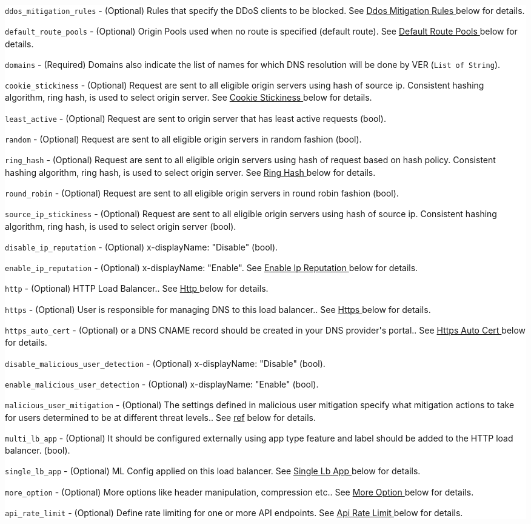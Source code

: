 `ddos_mitigation_rules` - (Optional) Rules that specify the DDoS clients to be blocked. See [Ddos Mitigation Rules ](#ddos-mitigation-rules) below for details.

`default_route_pools` - (Optional) Origin Pools used when no route is specified (default route). See [Default Route Pools ](#default-route-pools) below for details.

`domains` - (Required) Domains also indicate the list of names for which DNS resolution will be done by VER (`List of String`).

`cookie_stickiness` - (Optional) Request are sent to all eligible origin servers using hash of source ip. Consistent hashing algorithm, ring hash, is used to select origin server. See [Cookie Stickiness ](#cookie-stickiness) below for details.

`least_active` - (Optional) Request are sent to origin server that has least active requests (bool).

`random` - (Optional) Request are sent to all eligible origin servers in random fashion (bool).

`ring_hash` - (Optional) Request are sent to all eligible origin servers using hash of request based on hash policy. Consistent hashing algorithm, ring hash, is used to select origin server. See [Ring Hash ](#ring-hash) below for details.

`round_robin` - (Optional) Request are sent to all eligible origin servers in round robin fashion (bool).

`source_ip_stickiness` - (Optional) Request are sent to all eligible origin servers using hash of source ip. Consistent hashing algorithm, ring hash, is used to select origin server (bool).

`disable_ip_reputation` - (Optional) x-displayName: "Disable" (bool).

`enable_ip_reputation` - (Optional) x-displayName: "Enable". See [Enable Ip Reputation ](#enable-ip-reputation) below for details.

`http` - (Optional) HTTP Load Balancer.. See [Http ](#http) below for details.

`https` - (Optional) User is responsible for managing DNS to this load balancer.. See [Https ](#https) below for details.

`https_auto_cert` - (Optional) or a DNS CNAME record should be created in your DNS provider's portal.. See [Https Auto Cert ](#https-auto-cert) below for details.

`disable_malicious_user_detection` - (Optional) x-displayName: "Disable" (bool).

`enable_malicious_user_detection` - (Optional) x-displayName: "Enable" (bool).

`malicious_user_mitigation` - (Optional) The settings defined in malicious user mitigation specify what mitigation actions to take for users determined to be at different threat levels.. See [ref](#ref) below for details.

`multi_lb_app` - (Optional) It should be configured externally using app type feature and label should be added to the HTTP load balancer. (bool).

`single_lb_app` - (Optional) ML Config applied on this load balancer. See [Single Lb App ](#single-lb-app) below for details.

`more_option` - (Optional) More options like header manipulation, compression etc.. See [More Option ](#more-option) below for details.

`api_rate_limit` - (Optional) Define rate limiting for one or more API endpoints. See [Api Rate Limit ](#api-rate-limit) below for details.
